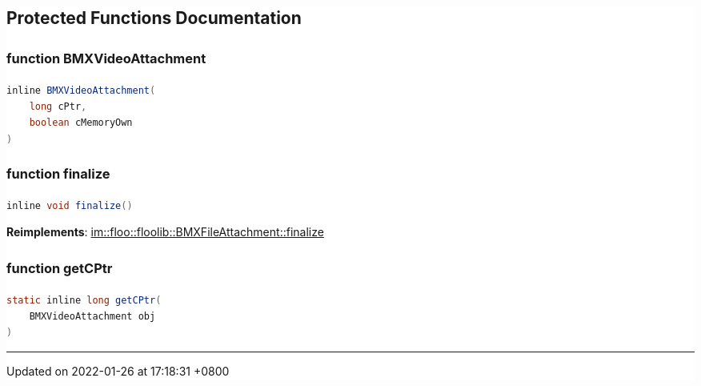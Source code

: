 
## Protected Functions Documentation

### function BMXVideoAttachment

```java
inline BMXVideoAttachment(
    long cPtr,
    boolean cMemoryOwn
)
```


### function finalize

```java
inline void finalize()
```


**Reimplements**: [im::floo::floolib::BMXFileAttachment::finalize](classim_1_1floo_1_1floolib_1_1_b_m_x_file_attachment.md#function-finalize)


### function getCPtr

```java
static inline long getCPtr(
    BMXVideoAttachment obj
)
```


-------------------------------

Updated on 2022-01-26 at 17:18:31 +0800